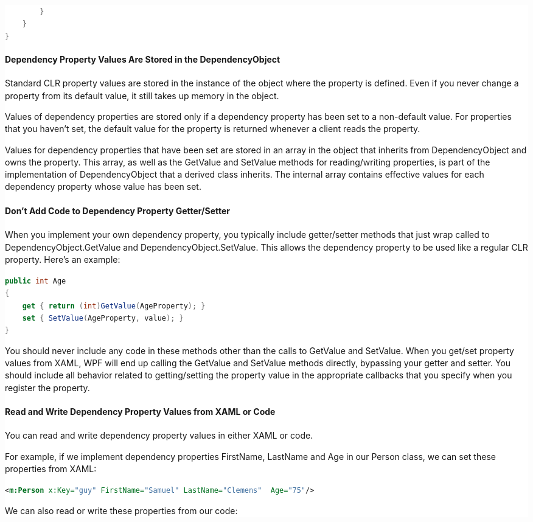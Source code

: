 ```csharp
        }
    }
}

```

#### Dependency Property Values Are Stored in the DependencyObject

Standard CLR property values are stored in the instance of the object where the property is defined.  Even if you never change a property from its default value, it still takes up memory in the object.

Values of dependency properties are stored only if a dependency property has been set to a non-default value.  For properties that you haven’t set, the default value for the property is returned whenever a client reads the property.

Values for dependency properties that have been set are stored in an array in the object that inherits from DependencyObject and owns the property.  This array, as well as the GetValue and SetValue methods for reading/writing properties, is part of the implementation of DependencyObject that a derived class inherits. The internal array contains effective values for each dependency property whose value has been set.

#### Don’t Add Code to Dependency Property Getter/Setter

When you implement your own dependency property, you typically include getter/setter methods that just wrap called to DependencyObject.GetValue and DependencyObject.SetValue.  This allows the dependency property to be used like a regular CLR property.  Here’s an example:

```csharp
public int Age
{
    get { return (int)GetValue(AgeProperty); }
    set { SetValue(AgeProperty, value); }
}
```

You should never include any code in these methods other than the calls to GetValue and SetValue.  When you get/set property values from XAML, WPF will end up calling the GetValue and SetValue methods directly, bypassing your getter and setter.  You should include all behavior related to getting/setting the property value in the appropriate callbacks that you specify when you register the property.

#### Read and Write Dependency Property Values from XAML or Code

You can read and write dependency property values in either XAML or code.

For example, if we implement dependency properties FirstName, LastName and Age in our Person class, we can set these properties from XAML:

```xml
<m:Person x:Key="guy" FirstName="Samuel" LastName="Clemens"  Age="75"/>
```

We can also read or write these properties from our code:

